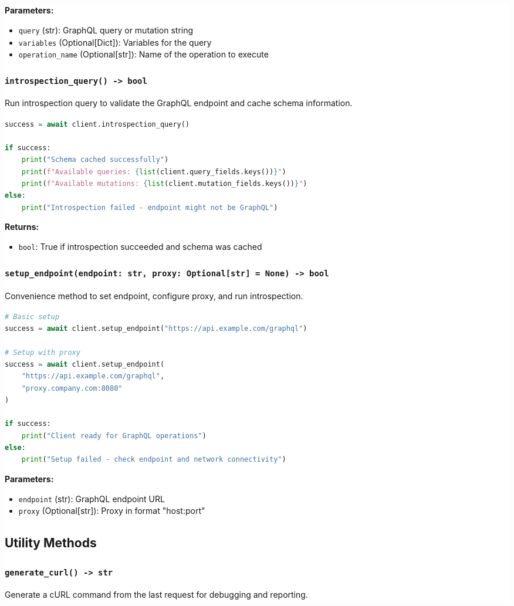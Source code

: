 **Parameters:**
- `query` (str): GraphQL query or mutation string
- `variables` (Optional[Dict]): Variables for the query
- `operation_name` (Optional[str]): Name of the operation to execute

### `introspection_query() -> bool`

Run introspection query to validate the GraphQL endpoint and cache schema information.

```python
success = await client.introspection_query()

if success:
    print("Schema cached successfully")
    print(f"Available queries: {list(client.query_fields.keys())}")
    print(f"Available mutations: {list(client.mutation_fields.keys())}")
else:
    print("Introspection failed - endpoint might not be GraphQL")
```

**Returns:**
- `bool`: True if introspection succeeded and schema was cached

### `setup_endpoint(endpoint: str, proxy: Optional[str] = None) -> bool`

Convenience method to set endpoint, configure proxy, and run introspection.

```python
# Basic setup
success = await client.setup_endpoint("https://api.example.com/graphql")

# Setup with proxy
success = await client.setup_endpoint(
    "https://api.example.com/graphql", 
    "proxy.company.com:8080"
)

if success:
    print("Client ready for GraphQL operations")
else:
    print("Setup failed - check endpoint and network connectivity")
```

**Parameters:**
- `endpoint` (str): GraphQL endpoint URL
- `proxy` (Optional[str]): Proxy in format "host:port"

## Utility Methods

### `generate_curl() -> str`

Generate a cURL command from the last request for debugging and reporting.
